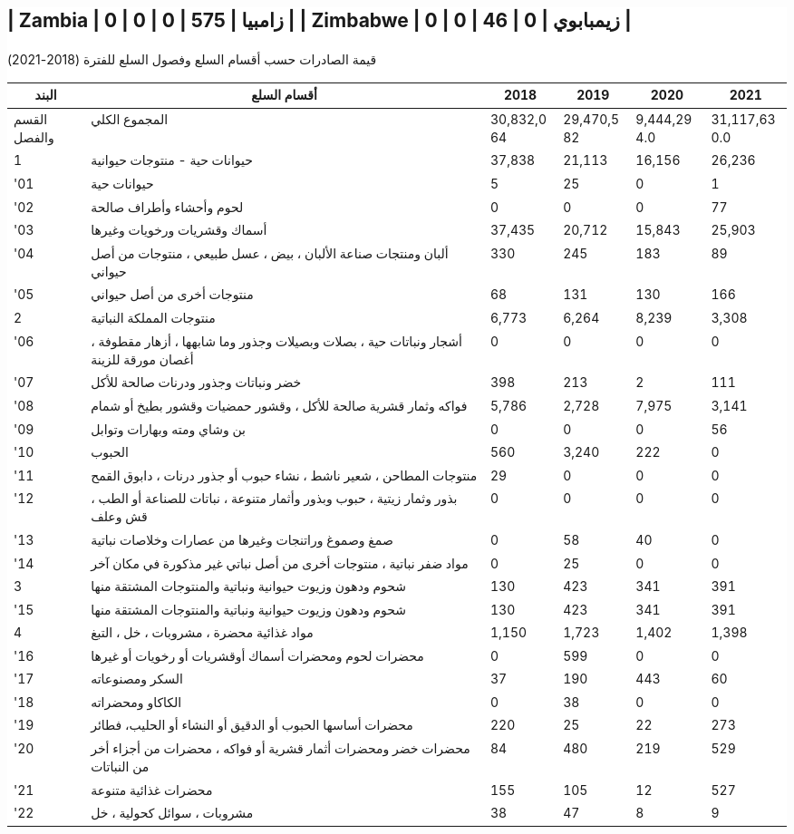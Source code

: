 | Zambia | 0 | 0 | 0 | 575 | زامبيا |
| Zimbabwe | 0 | 0 | 46 | 0 | زيمبابوي |
---
قيمة الصادرات حسب أقسام السلع وفصول السلع للفترة (2018-2021)

| البند | أقسام السلع | 2018 | 2019 | 2020 | 2021 |
|-------|-------------|------|------|------|------|
| القسم والفصل | المجموع الكلي | 30,832,064 | 29,470,582 | 9,444,294.0 | 31,117,630.0 |
| 1 | حيوانات حية - منتوجات حيوانية | 37,838 | 21,113 | 16,156 | 26,236 |
| '01 | حيوانات حية | 5 | 25 | 0 | 1 |
| '02 | لحوم وأحشاء وأطراف صالحة | 0 | 0 | 0 | 77 |
| '03 | أسماك وقشريات ورخويات وغيرها | 37,435 | 20,712 | 15,843 | 25,903 |
| '04 | ألبان ومنتجات صناعة الألبان ، بيض ، عسل طبيعي ، منتوجات من أصل حيواني | 330 | 245 | 183 | 89 |
| '05 | منتوجات أخرى من أصل حيواني | 68 | 131 | 130 | 166 |
| 2 | منتوجات المملكة النباتية | 6,773 | 6,264 | 8,239 | 3,308 |
| '06 | أشجار ونباتات حية ، بصلات وبصيلات وجذور وما شابهها ، أزهار مقطوفة ، أغصان مورقة للزينة | 0 | 0 | 0 | 0 |
| '07 | خضر ونباتات وجذور ودرنات صالحة للأكل | 398 | 213 | 2 | 111 |
| '08 | فواكه وثمار قشرية صالحة للأكل ، وقشور حمضيات وقشور بطيخ أو شمام | 5,786 | 2,728 | 7,975 | 3,141 |
| '09 | بن وشاي ومته وبهارات وتوابل | 0 | 0 | 0 | 56 |
| '10 | الحبوب | 560 | 3,240 | 222 | 0 |
| '11 | منتوجات المطاحن ، شعير ناشط ، نشاء حبوب أو جذور درنات ، دابوق القمح | 29 | 0 | 0 | 0 |
| '12 | بذور وثمار زيتية ، حبوب وبذور وأثمار متنوعة ، نباتات للصناعة أو الطب ، قش وعلف | 0 | 0 | 0 | 0 |
| '13 | صمغ وصموغ وراتنجات وغيرها من عصارات وخلاصات نباتية | 0 | 58 | 40 | 0 |
| '14 | مواد ضفر نباتية ، منتوجات أخرى من أصل نباتي غير مذكورة في مكان آخر | 0 | 25 | 0 | 0 |
| 3 | شحوم ودهون وزيوت حيوانية ونباتية والمنتوجات المشتقة منها | 130 | 423 | 341 | 391 |
| '15 | شحوم ودهون وزيوت حيوانية ونباتية والمنتوجات المشتقة منها | 130 | 423 | 341 | 391 |
| 4 | مواد غذائية محضرة ، مشروبات ، خل ، التبغ | 1,150 | 1,723 | 1,402 | 1,398 |
| '16 | محضرات لحوم ومحضرات أسماك أوقشريات أو رخويات أو غيرها | 0 | 599 | 0 | 0 |
| '17 | السكر ومصنوعاته | 37 | 190 | 443 | 60 |
| '18 | الكاكاو ومحضراته | 0 | 38 | 0 | 0 |
| '19 | محضرات أساسها الحبوب أو الدقيق أو النشاء أو الحليب، فطائر | 220 | 25 | 22 | 273 |
| '20 | محضرات خضر ومحضرات أثمار قشرية أو فواكه ، محضرات من أجزاء أخر من النباتات | 84 | 480 | 219 | 529 |
| '21 | محضرات غذائية متنوعة | 155 | 105 | 12 | 527 |
| '22 | مشروبات ، سوائل كحولية ، خل | 38 | 47 | 8 | 9 |
